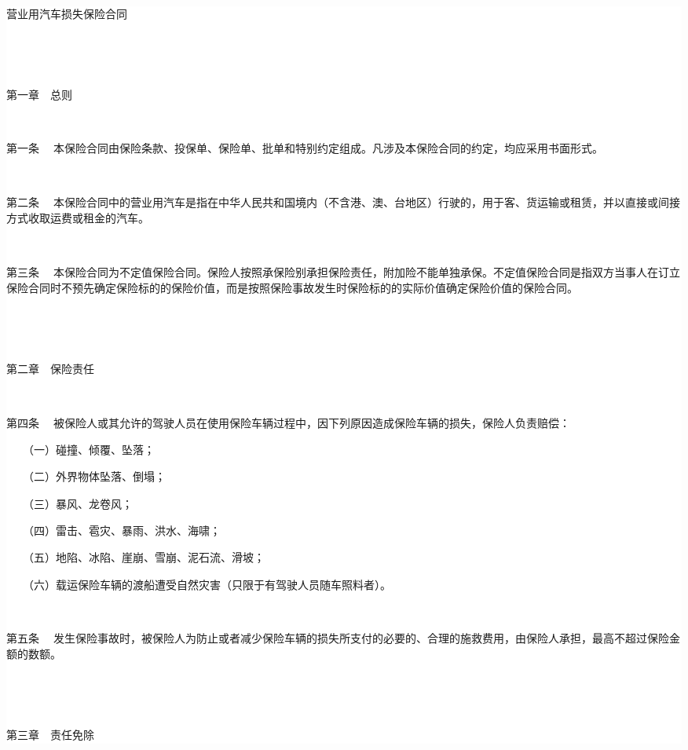 



营业用汽车损失保险合同



 

　　 

　　


 第一章　总则

 

　　

第一条
　本保险合同由保险条款、投保单、保险单、批单和特别约定组成。凡涉及本保险合同的约定，均应采用书面形式。 

　　

第二条
　本保险合同中的营业用汽车是指在中华人民共和国境内（不含港、澳、台地区）行驶的，用于客、货运输或租赁，并以直接或间接方式收取运费或租金的汽车。 

　　

第三条
　本保险合同为不定值保险合同。保险人按照承保险别承担保险责任，附加险不能单独承保。不定值保险合同是指双方当事人在订立保险合同时不预先确定保险标的的保险价值，而是按照保险事故发生时保险标的的实际价值确定保险价值的保险合同。

　　 

　　


 第二章　保险责任

 

　　

第四条
　被保险人或其允许的驾驶人员在使用保险车辆过程中，因下列原因造成保险车辆的损失，保险人负责赔偿：

　　（一）碰撞、倾覆、坠落；

　　（二）外界物体坠落、倒塌；

　　（三）暴风、龙卷风；

　　（四）雷击、雹灾、暴雨、洪水、海啸；

　　（五）地陷、冰陷、崖崩、雪崩、泥石流、滑坡；

　　（六）载运保险车辆的渡船遭受自然灾害（只限于有驾驶人员随车照料者）。 

　　

第五条
　发生保险事故时，被保险人为防止或者减少保险车辆的损失所支付的必要的、合理的施救费用，由保险人承担，最高不超过保险金额的数额。

　　 

　　


 第三章　责任免除

 
